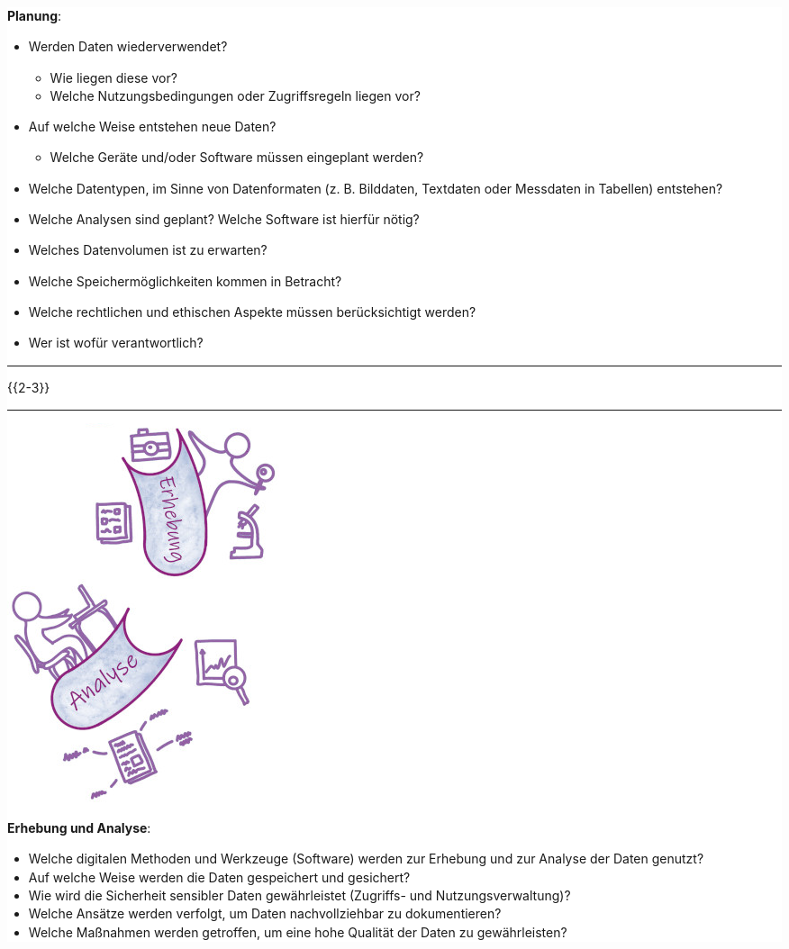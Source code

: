**Planung**:

- Werden Daten wiederverwendet? 

  - Wie liegen diese vor? 
  - Welche Nutzungsbedingungen oder Zugriffsregeln liegen vor?

- Auf welche Weise entstehen neue Daten?

  - Welche Geräte und/oder Software müssen eingeplant werden?

- Welche Datentypen, im Sinne von Datenformaten (z. B. Bilddaten, Textdaten oder Messdaten in Tabellen) entstehen?
- Welche Analysen sind geplant? Welche Software ist hierfür nötig?
- Welches Datenvolumen ist zu erwarten?
- Welche Speichermöglichkeiten kommen in Betracht?
- Welche rechtlichen und ethischen Aspekte müssen berücksichtigt werden?
- Wer ist wofür verantwortlich?

********************************************************************************

{{2-3}}
********************************************************************************
![Bild](../PS-GeschichteNeuzeit_2024/images/erhebung-analyse_fdm-zyklus_2022.png) 

**Erhebung und Analyse**:

- Welche digitalen Methoden und Werkzeuge (Software) werden zur Erhebung und zur Analyse der Daten genutzt?
- Auf welche Weise werden die Daten gespeichert und gesichert?
- Wie wird die Sicherheit sensibler Daten gewährleistet (Zugriffs- und Nutzungsverwaltung)?
- Welche Ansätze werden verfolgt, um Daten nachvollziehbar zu dokumentieren?
- Welche Maßnahmen werden getroffen, um eine hohe Qualität der Daten zu gewährleisten?
